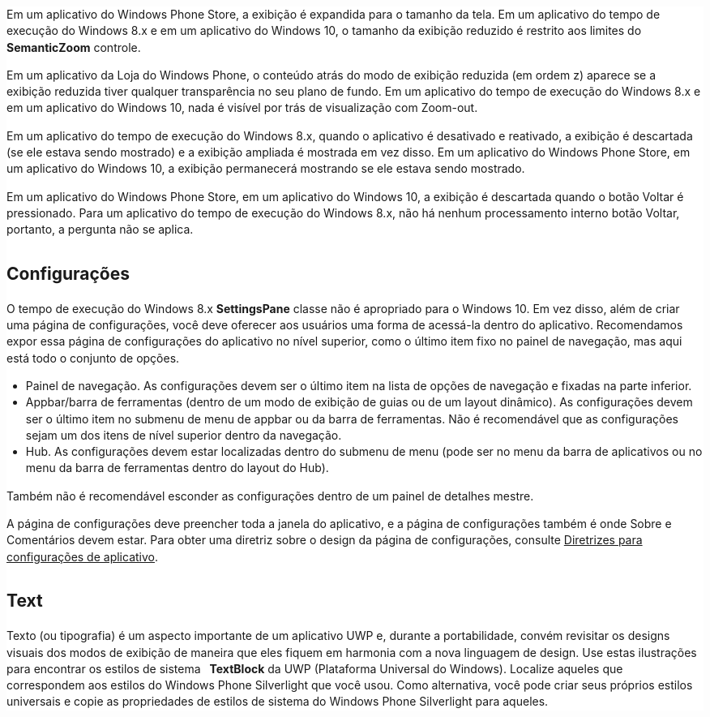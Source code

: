Em um aplicativo do Windows Phone Store, a exibição é expandida para o tamanho da tela. Em um aplicativo do tempo de execução do Windows 8.x e em um aplicativo do Windows 10, o tamanho da exibição reduzido é restrito aos limites do **SemanticZoom** controle.

Em um aplicativo da Loja do Windows Phone, o conteúdo atrás do modo de exibição reduzida (em ordem z) aparece se a exibição reduzida tiver qualquer transparência no seu plano de fundo. Em um aplicativo do tempo de execução do Windows 8.x e em um aplicativo do Windows 10, nada é visível por trás de visualização com Zoom-out.

Em um aplicativo do tempo de execução do Windows 8.x, quando o aplicativo é desativado e reativado, a exibição é descartada (se ele estava sendo mostrado) e a exibição ampliada é mostrada em vez disso. Em um aplicativo do Windows Phone Store, em um aplicativo do Windows 10, a exibição permanecerá mostrando se ele estava sendo mostrado.

Em um aplicativo do Windows Phone Store, em um aplicativo do Windows 10, a exibição é descartada quando o botão Voltar é pressionado. Para um aplicativo do tempo de execução do Windows 8.x, não há nenhum processamento interno botão Voltar, portanto, a pergunta não se aplica.

## <a name="settings"></a>Configurações

O tempo de execução do Windows 8.x **SettingsPane** classe não é apropriado para o Windows 10. Em vez disso, além de criar uma página de configurações, você deve oferecer aos usuários uma forma de acessá-la dentro do aplicativo. Recomendamos expor essa página de configurações do aplicativo no nível superior, como o último item fixo no painel de navegação, mas aqui está todo o conjunto de opções.

-   Painel de navegação. As configurações devem ser o último item na lista de opções de navegação e fixadas na parte inferior.
-   Appbar/barra de ferramentas (dentro de um modo de exibição de guias ou de um layout dinâmico). As configurações devem ser o último item no submenu de menu de appbar ou da barra de ferramentas. Não é recomendável que as configurações sejam um dos itens de nível superior dentro da navegação.
-   Hub. As configurações devem estar localizadas dentro do submenu de menu (pode ser no menu da barra de aplicativos ou no menu da barra de ferramentas dentro do layout do Hub).

Também não é recomendável esconder as configurações dentro de um painel de detalhes mestre.

A página de configurações deve preencher toda a janela do aplicativo, e a página de configurações também é onde Sobre e Comentários devem estar. Para obter uma diretriz sobre o design da página de configurações, consulte [Diretrizes para configurações de aplicativo](https://docs.microsoft.com/windows/uwp/app-settings/guidelines-for-app-settings).

## <a name="text"></a>Text

Texto (ou tipografia) é um aspecto importante de um aplicativo UWP e, durante a portabilidade, convém revisitar os designs visuais dos modos de exibição de maneira que eles fiquem em harmonia com a nova linguagem de design. Use estas ilustrações para encontrar os estilos de sistema  **TextBlock** da UWP (Plataforma Universal do Windows). Localize aqueles que correspondem aos estilos do Windows Phone Silverlight que você usou. Como alternativa, você pode criar seus próprios estilos universais e copie as propriedades de estilos de sistema do Windows Phone Silverlight para aqueles.
